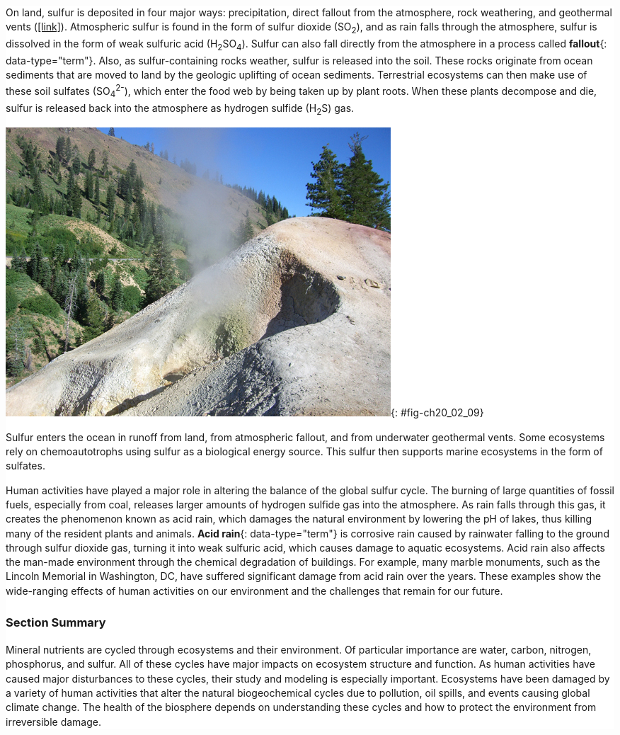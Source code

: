On land, sulfur is deposited in four major ways: precipitation, direct fallout from the atmosphere, rock weathering, and geothermal vents ([\[link\]](#fig-ch20_02_09)). Atmospheric sulfur is found in the form of sulfur dioxide (SO<sub>2</sub>), and as rain falls through the atmosphere, sulfur is dissolved in the form of weak sulfuric acid (H<sub>2</sub>SO<sub>4</sub>). Sulfur can also fall directly from the atmosphere in a process called **fallout**{: data-type="term"}. Also, as sulfur-containing rocks weather, sulfur is released into the soil. These rocks originate from ocean sediments that are moved to land by the geologic uplifting of ocean sediments. Terrestrial ecosystems can then make use of these soil sulfates (SO<sub>4</sub><sup>2-</sup>), which enter the food web by being taken up by plant roots. When these plants decompose and die, sulfur is released back into the atmosphere as hydrogen sulfide (H<sub>2</sub>S) gas.

![The photo shows a white, pyramid-shaped mound with gray steam escaping from it.](../resources/Figure_20_02_09.jpg "At this sulfur vent in Lassen Volcanic National Park in northeastern California, the yellowish sulfur deposits are visible near the mouth of the vent. (credit: &#x201C;Calbear22&#x201D;/Wikimedia Commons)"){: #fig-ch20_02_09}

Sulfur enters the ocean in runoff from land, from atmospheric fallout, and from underwater geothermal vents. Some ecosystems rely on chemoautotrophs using sulfur as a biological energy source. This sulfur then supports marine ecosystems in the form of sulfates.

Human activities have played a major role in altering the balance of the global sulfur cycle. The burning of large quantities of fossil fuels, especially from coal, releases larger amounts of hydrogen sulfide gas into the atmosphere. As rain falls through this gas, it creates the phenomenon known as acid rain, which damages the natural environment by lowering the pH of lakes, thus killing many of the resident plants and animals. **Acid rain**{: data-type="term"} is corrosive rain caused by rainwater falling to the ground through sulfur dioxide gas, turning it into weak sulfuric acid, which causes damage to aquatic ecosystems. Acid rain also affects the man-made environment through the chemical degradation of buildings. For example, many marble monuments, such as the Lincoln Memorial in Washington, DC, have suffered significant damage from acid rain over the years. These examples show the wide-ranging effects of human activities on our environment and the challenges that remain for our future.

### Section Summary

Mineral nutrients are cycled through ecosystems and their environment. Of particular importance are water, carbon, nitrogen, phosphorus, and sulfur. All of these cycles have major impacts on ecosystem structure and function. As human activities have caused major disturbances to these cycles, their study and modeling is especially important. Ecosystems have been damaged by a variety of human activities that alter the natural biogeochemical cycles due to pollution, oil spills, and events causing global climate change. The health of the biosphere depends on understanding these cycles and how to protect the environment from irreversible damage.


[1]: http://openstaxcollege.org/l/biogeochemical